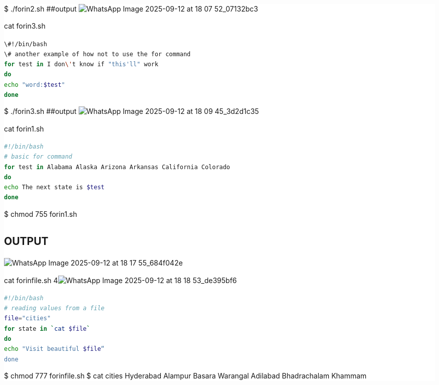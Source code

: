 $ ./forin2.sh 
##output
![WhatsApp Image 2025-09-12 at 18 07 52_07132bc3](https://github.com/user-attachments/assets/1cce9923-f9dc-4073-b1c0-0cd84ec2b7fe)

cat forin3.sh 
```bash
\#!/bin/bash
\# another example of how not to use the for command
for test in I don\'t know if "this'll" work
do
echo "word:$test"
done
```
$ ./forin3.sh 
##output
![WhatsApp Image 2025-09-12 at 18 09 45_3d2d1c35](https://github.com/user-attachments/assets/1aa862f9-9fc3-4774-84e3-5e4e380c63b4)

cat forin1.sh 
```bash
#!/bin/bash
# basic for command
for test in Alabama Alaska Arizona Arkansas California Colorado
do
echo The next state is $test
done
```
$ chmod 755 forin1.sh

## OUTPUT
![WhatsApp Image 2025-09-12 at 18 17 55_684f042e](https://github.com/user-attachments/assets/9c845b18-5010-4407-87ed-1fd13658ecb2)

cat forinfile.sh 
4![WhatsApp Image 2025-09-12 at 18 18 53_de395bf6](https://github.com/user-attachments/assets/45fbd568-1c37-43e8-8dae-f88b2019f50e)

```bash
#!/bin/bash
# reading values from a file
file="cities"
for state in `cat $file`
do
echo "Visit beautiful $file“
done
```
$ chmod 777 forinfile.sh
$ cat cities
Hyderabad
Alampur
Basara
Warangal
Adilabad
Bhadrachalam
Khammam
